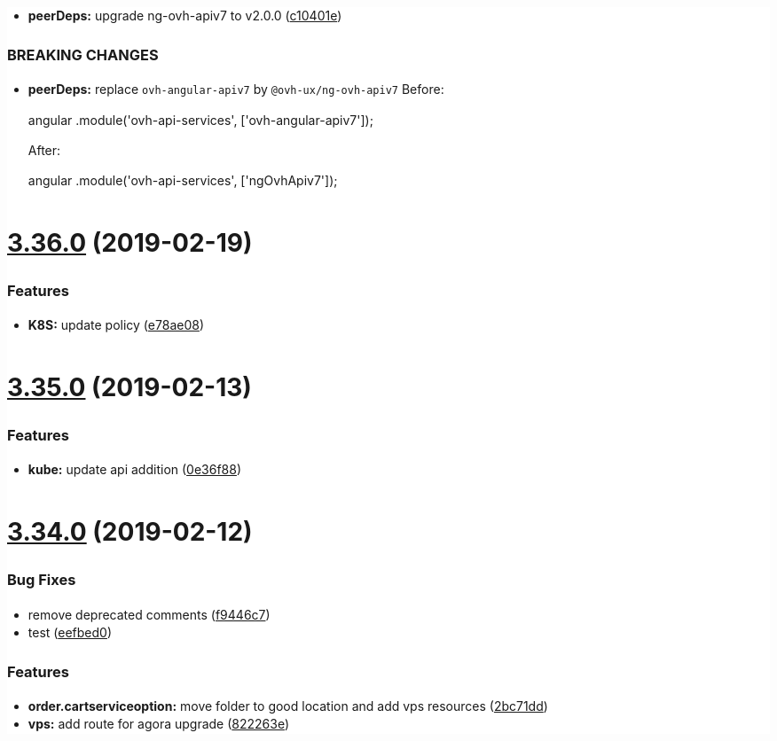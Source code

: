* **peerDeps:** upgrade ng-ovh-apiv7 to v2.0.0 ([c10401e](https://github.com/ovh-ux/ovh-api-services/commit/c10401e))


### BREAKING CHANGES

* **peerDeps:** replace `ovh-angular-apiv7` by `@ovh-ux/ng-ovh-apiv7`
  Before:

  angular
    .module('ovh-api-services', ['ovh-angular-apiv7']);

  After:

  angular
    .module('ovh-api-services', ['ngOvhApiv7']);



# [3.36.0](https://github.com/ovh-ux/ovh-api-services/compare/v3.35.0...v3.36.0) (2019-02-19)


### Features

* **K8S:** update policy ([e78ae08](https://github.com/ovh-ux/ovh-api-services/commit/e78ae08))



# [3.35.0](https://github.com/ovh-ux/ovh-api-services/compare/v3.34.0...v3.35.0) (2019-02-13)


### Features

* **kube:** update api addition ([0e36f88](https://github.com/ovh-ux/ovh-api-services/commit/0e36f88))



# [3.34.0](https://github.com/ovh-ux/ovh-api-services/compare/v3.33.1...v3.34.0) (2019-02-12)


### Bug Fixes

* remove deprecated comments ([f9446c7](https://github.com/ovh-ux/ovh-api-services/commit/f9446c7))
* test ([eefbed0](https://github.com/ovh-ux/ovh-api-services/commit/eefbed0))


### Features

* **order.cartserviceoption:** move folder to good location and add vps resources ([2bc71dd](https://github.com/ovh-ux/ovh-api-services/commit/2bc71dd))
* **vps:** add route for agora upgrade ([822263e](https://github.com/ovh-ux/ovh-api-services/commit/822263e))
